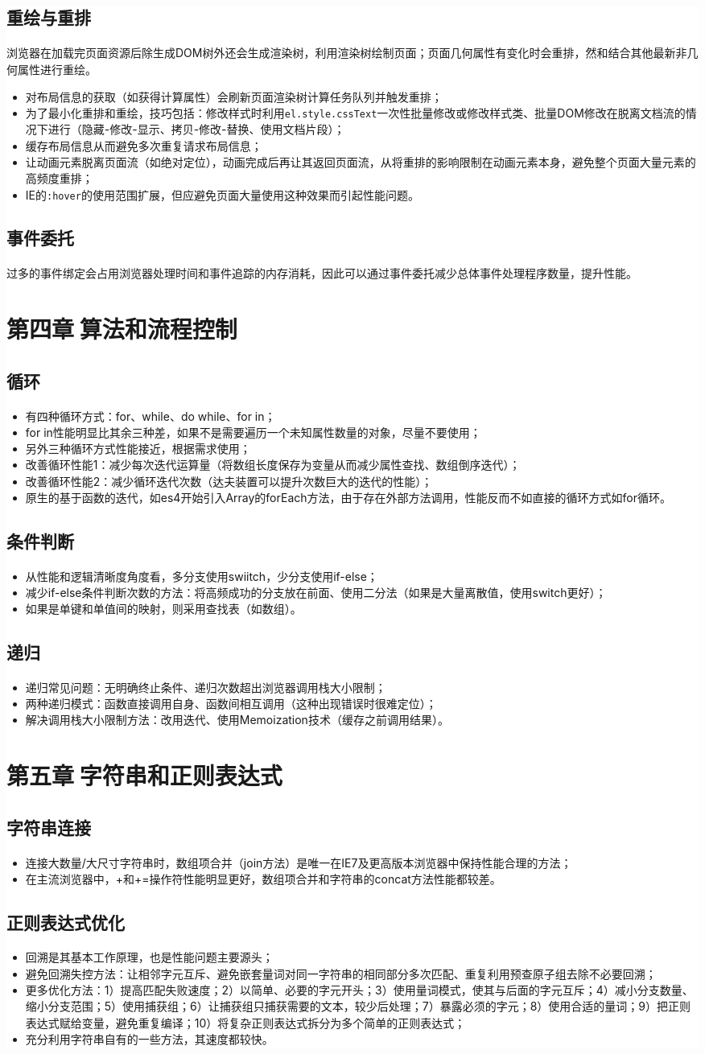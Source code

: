 ## 重绘与重排

浏览器在加载完页面资源后除生成DOM树外还会生成渲染树，利用渲染树绘制页面；页面几何属性有变化时会重排，然和结合其他最新非几何属性进行重绘。
- 对布局信息的获取（如获得计算属性）会刷新页面渲染树计算任务队列并触发重排；
- 为了最小化重排和重绘，技巧包括：修改样式时利用`el.style.cssText`一次性批量修改或修改样式类、批量DOM修改在脱离文档流的情况下进行（隐藏-修改-显示、拷贝-修改-替换、使用文档片段）；
- 缓存布局信息从而避免多次重复请求布局信息；
- 让动画元素脱离页面流（如绝对定位），动画完成后再让其返回页面流，从将重排的影响限制在动画元素本身，避免整个页面大量元素的高频度重排；
- IE的`:hover`的使用范围扩展，但应避免页面大量使用这种效果而引起性能问题。

## 事件委托

过多的事件绑定会占用浏览器处理时间和事件追踪的内存消耗，因此可以通过事件委托减少总体事件处理程序数量，提升性能。

# 第四章 算法和流程控制

## 循环

- 有四种循环方式：for、while、do while、for in；
- for in性能明显比其余三种差，如果不是需要遍历一个未知属性数量的对象，尽量不要使用；
- 另外三种循环方式性能接近，根据需求使用；
- 改善循环性能1：减少每次迭代运算量（将数组长度保存为变量从而减少属性查找、数组倒序迭代）；
- 改善循环性能2：减少循环迭代次数（达夫装置可以提升次数巨大的迭代的性能）；
- 原生的基于函数的迭代，如es4开始引入Array的forEach方法，由于存在外部方法调用，性能反而不如直接的循环方式如for循环。

## 条件判断

- 从性能和逻辑清晰度角度看，多分支使用swiitch，少分支使用if-else；
- 减少if-else条件判断次数的方法：将高频成功的分支放在前面、使用二分法（如果是大量离散值，使用switch更好）；
- 如果是单键和单值间的映射，则采用查找表（如数组）。

## 递归

- 递归常见问题：无明确终止条件、递归次数超出浏览器调用栈大小限制；
- 两种递归模式：函数直接调用自身、函数间相互调用（这种出现错误时很难定位）；
- 解决调用栈大小限制方法：改用迭代、使用Memoization技术（缓存之前调用结果）。

# 第五章 字符串和正则表达式

## 字符串连接

- 连接大数量/大尺寸字符串时，数组项合并（join方法）是唯一在IE7及更高版本浏览器中保持性能合理的方法；
- 在主流浏览器中，+和+=操作符性能明显更好，数组项合并和字符串的concat方法性能都较差。

## 正则表达式优化

- 回溯是其基本工作原理，也是性能问题主要源头；
- 避免回溯失控方法：让相邻字元互斥、避免嵌套量词对同一字符串的相同部分多次匹配、重复利用预查原子组去除不必要回溯；
- 更多优化方法：1）提高匹配失败速度；2）以简单、必要的字元开头；3）使用量词模式，使其与后面的字元互斥；4）减小分支数量、缩小分支范围；5）使用捕获组；6）让捕获组只捕获需要的文本，较少后处理；7）暴露必须的字元；8）使用合适的量词；9）把正则表达式赋给变量，避免重复编译；10）将复杂正则表达式拆分为多个简单的正则表达式；
- 充分利用字符串自有的一些方法，其速度都较快。
